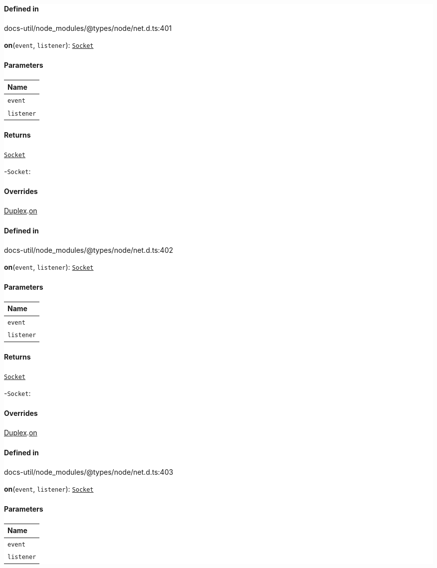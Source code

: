 #### Defined in

docs-util/node_modules/@types/node/net.d.ts:401

**on**(`event`, `listener`): [`Socket`](Socket.md)

#### Parameters

| Name |
| :------ |
| `event` | ``"end"`` |
| `listener` | () => `void` |

#### Returns

[`Socket`](Socket.md)

-`Socket`: 

#### Overrides

[Duplex](Duplex.md).[on](Duplex.md#on)

#### Defined in

docs-util/node_modules/@types/node/net.d.ts:402

**on**(`event`, `listener`): [`Socket`](Socket.md)

#### Parameters

| Name |
| :------ |
| `event` | ``"error"`` |
| `listener` | (`err`: `Error`) => `void` |

#### Returns

[`Socket`](Socket.md)

-`Socket`: 

#### Overrides

[Duplex](Duplex.md).[on](Duplex.md#on)

#### Defined in

docs-util/node_modules/@types/node/net.d.ts:403

**on**(`event`, `listener`): [`Socket`](Socket.md)

#### Parameters

| Name |
| :------ |
| `event` | ``"lookup"`` |
| `listener` | (`err`: `Error`, `address`: `string`, `family`: `string` \| `number`, `host`: `string`) => `void` |
